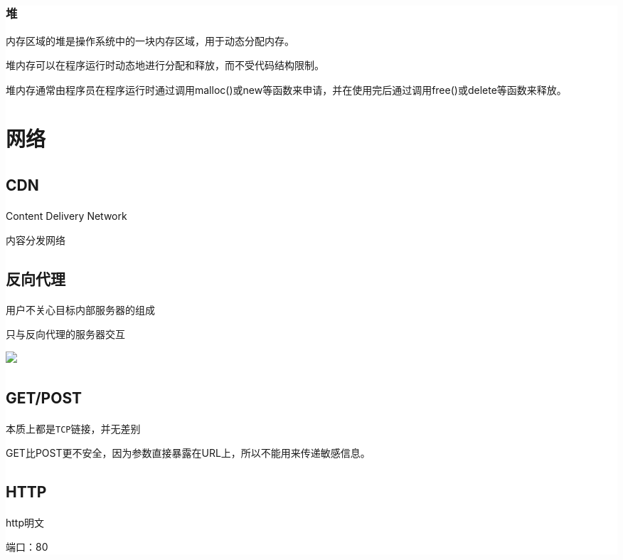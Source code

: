 ### 堆



内存区域的堆是操作系统中的一块内存区域，用于动态分配内存。

堆内存可以在程序运行时动态地进行分配和释放，而不受代码结构限制。

堆内存通常由程序员在程序运行时通过调用malloc()或new等函数来申请，并在使用完后通过调用free()或delete等函数来释放。





# 网络



## CDN

Content Delivery Network

内容分发网络





## 反向代理

用户不关心目标内部服务器的组成

只与反向代理的服务器交互

![](https://bkimg.cdn.bcebos.com/pic/3812b31bb051f81993dddee7d4b44aed2f73e7a7?x-bce-process=image/resize,m_lfit,w_440,limit_1)












## GET/POST

本质上都是`TCP`链接，并无差别

GET比POST更不安全，因为参数直接暴露在URL上，所以不能用来传递敏感信息。



## HTTP

http明文

端口：80



